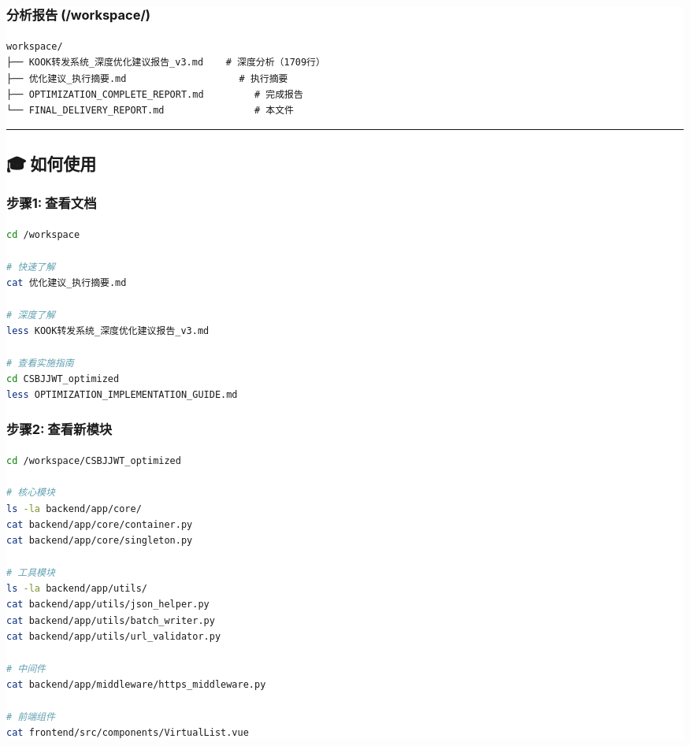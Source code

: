 ### 分析报告 (/workspace/)

```
workspace/
├── KOOK转发系统_深度优化建议报告_v3.md    # 深度分析（1709行）
├── 优化建议_执行摘要.md                    # 执行摘要
├── OPTIMIZATION_COMPLETE_REPORT.md         # 完成报告
└── FINAL_DELIVERY_REPORT.md                # 本文件
```

---

## 🎓 如何使用

### 步骤1: 查看文档

```bash
cd /workspace

# 快速了解
cat 优化建议_执行摘要.md

# 深度了解
less KOOK转发系统_深度优化建议报告_v3.md

# 查看实施指南
cd CSBJJWT_optimized
less OPTIMIZATION_IMPLEMENTATION_GUIDE.md
```

### 步骤2: 查看新模块

```bash
cd /workspace/CSBJJWT_optimized

# 核心模块
ls -la backend/app/core/
cat backend/app/core/container.py
cat backend/app/core/singleton.py

# 工具模块
ls -la backend/app/utils/
cat backend/app/utils/json_helper.py
cat backend/app/utils/batch_writer.py
cat backend/app/utils/url_validator.py

# 中间件
cat backend/app/middleware/https_middleware.py

# 前端组件
cat frontend/src/components/VirtualList.vue
```
